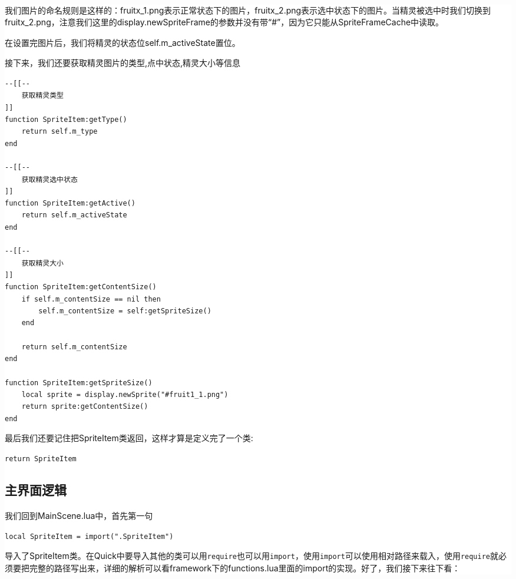 我们图片的命名规则是这样的：fruitx_1.png表示正常状态下的图片，fruitx_2.png表示选中状态下的图片。当精灵被选中时我们切换到fruitx_2.png，注意我们这里的display.newSpriteFrame的参数并没有带“#”，因为它只能从SpriteFrameCache中读取。

在设置完图片后，我们将精灵的状态位self.m_activeState置位。

接下来，我们还要获取精灵图片的类型,点中状态,精灵大小等信息

```
--[[--
    获取精灵类型
]]
function SpriteItem:getType()
    return self.m_type
end

--[[--
    获取精灵选中状态
]]
function SpriteItem:getActive()
    return self.m_activeState
end

--[[--
    获取精灵大小
]]
function SpriteItem:getContentSize()
    if self.m_contentSize == nil then
        self.m_contentSize = self:getSpriteSize()
    end
    
    return self.m_contentSize
end

function SpriteItem:getSpriteSize()
    local sprite = display.newSprite("#fruit1_1.png")
    return sprite:getContentSize()
end

```

最后我们还要记住把SpriteItem类返回，这样才算是定义完了一个类:

```
return SpriteItem
```

## 主界面逻辑

我们回到MainScene.lua中，首先第一句

```
local SpriteItem = import(".SpriteItem")
```

导入了SpriteItem类。在Quick中要导入其他的类可以用`require`也可以用`import`，使用`import`可以使用相对路径来载入，使用`require`就必须要把完整的路径写出来，详细的解析可以看framework下的functions.lua里面的import的实现。好了，我们接下来往下看：
